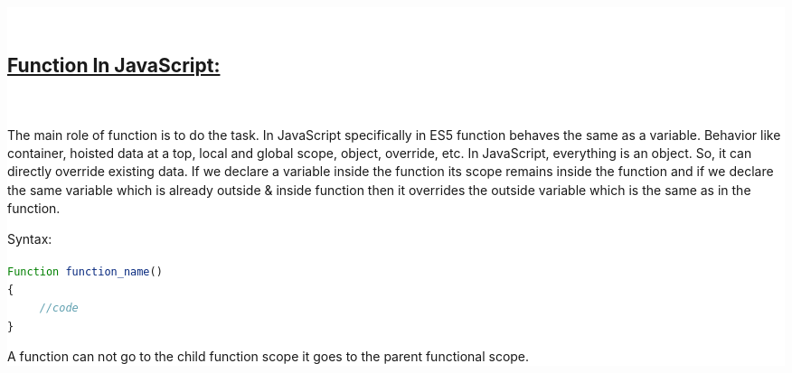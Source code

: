 <br>

<u>

## **Function In JavaScript:**

</u>

<br>

The main role of function is to do the task. In JavaScript specifically in ES5 function behaves the same as a variable. Behavior like container, hoisted data at a top, local and global scope, object, override, etc. In JavaScript, everything is an object. So, it can directly override existing data. If we declare a variable inside the function its scope remains inside the function and if we declare the same variable which is already outside & inside function then it overrides the outside variable which is the same as in the function.

Syntax:
 
```js
Function function_name()
{
     //code
}
```

A function can not go to the child function scope it goes to the parent functional scope.
